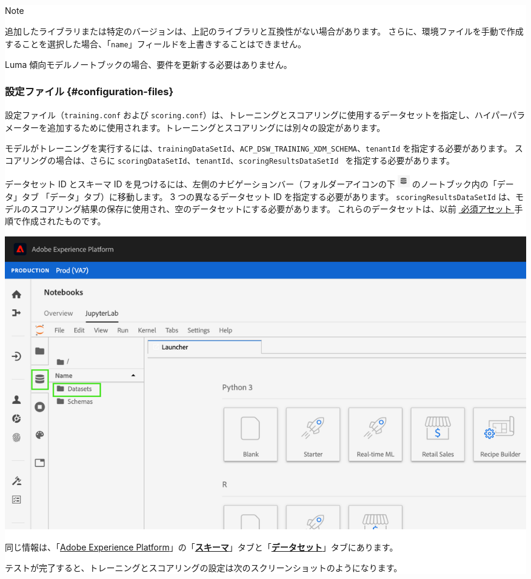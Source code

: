 >[!NOTE]
>
>追加したライブラリまたは特定のバージョンは、上記のライブラリと互換性がない場合があります。 さらに、環境ファイルを手動で作成することを選択した場合、「`name`」フィールドを上書きすることはできません。

Luma 傾向モデルノートブックの場合、要件を更新する必要はありません。

### 設定ファイル {#configuration-files}

設定ファイル（`training.conf` および `scoring.conf`）は、トレーニングとスコアリングに使用するデータセットを指定し、ハイパーパラメーターを追加するために使用されます。トレーニングとスコアリングには別々の設定があります。

モデルがトレーニングを実行するには、`trainingDataSetId`、`ACP_DSW_TRAINING_XDM_SCHEMA`、`tenantId` を指定する必要があります。 スコアリングの場合は、さらに `scoringDataSetId`、`tenantId`、`scoringResultsDataSetId ` を指定する必要があります。

データセット ID とスキーマ ID を見つけるには、左側のナビゲーションバー（フォルダーアイコンの下 ![&#128279;](../images/jupyterlab/create-recipe/dataset-tab.png) のノートブック内の「データ」タブ  「データ」タブ）に移動します。 3 つの異なるデータセット ID を指定する必要があります。 `scoringResultsDataSetId` は、モデルのスコアリング結果の保存に使用され、空のデータセットにする必要があります。 これらのデータセットは、以前 [&#x200B; 必須アセット &#x200B;](#assets) 手順で作成されたものです。

![](../images/jupyterlab/create-recipe/dataset_tab.png)

同じ情報は、「[Adobe Experience Platform](https://platform.adobe.com/)」の「**[スキーマ](https://platform.adobe.com/schema)**」タブと「**[データセット](https://platform.adobe.com/dataset/overview)**」タブにあります。

テストが完了すると、トレーニングとスコアリングの設定は次のスクリーンショットのようになります。
